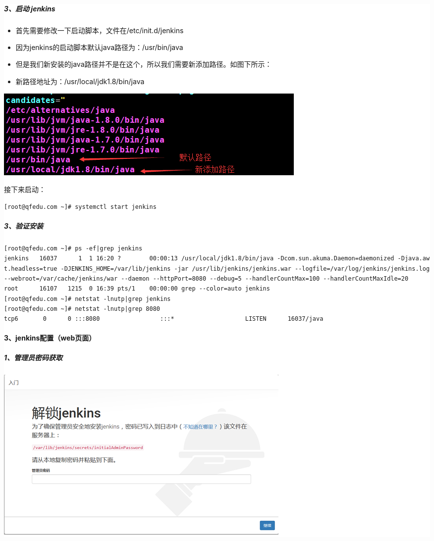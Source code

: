 ##### 3、启动 jenkins

- 首先需要修改一下启动脚本，文件在/etc/init.d/jenkins


- 因为jenkins的启动脚本默认java路径为：/usr/bin/java


- 但是我们新安装的java路径并不是在这个，所以我们需要新添加路径。如图下所示：


- 新路径地址为：/usr/local/jdk1.8/bin/java


![img](./assets/1235834-20180831163720584-519105319.png)

接下来启动：

```shell
[root@qfedu.com ~]# systemctl start jenkins
```

#####  3、验证安装

```shell
[root@qfedu.com ~]# ps -ef|grep jenkins
jenkins   16037      1  1 16:20 ?        00:00:13 /usr/local/jdk1.8/bin/java -Dcom.sun.akuma.Daemon=daemonized -Djava.awt.headless=true -DJENKINS_HOME=/var/lib/jenkins -jar /usr/lib/jenkins/jenkins.war --logfile=/var/log/jenkins/jenkins.log --webroot=/var/cache/jenkins/war --daemon --httpPort=8080 --debug=5 --handlerCountMax=100 --handlerCountMaxIdle=20
root      16107   1215  0 16:39 pts/1    00:00:00 grep --color=auto jenkins
[root@qfedu.com ~]# netstat -lnutp|grep jenkins
[root@qfedu.com ~]# netstat -lnutp|grep 8080
tcp6       0      0 :::8080                 :::*                    LISTEN      16037/java
```

#### 3、jenkins配置（web页面）

##### 1、管理员密码获取

![img](./assets/1235834-20180831164228925-1838027306.png)
